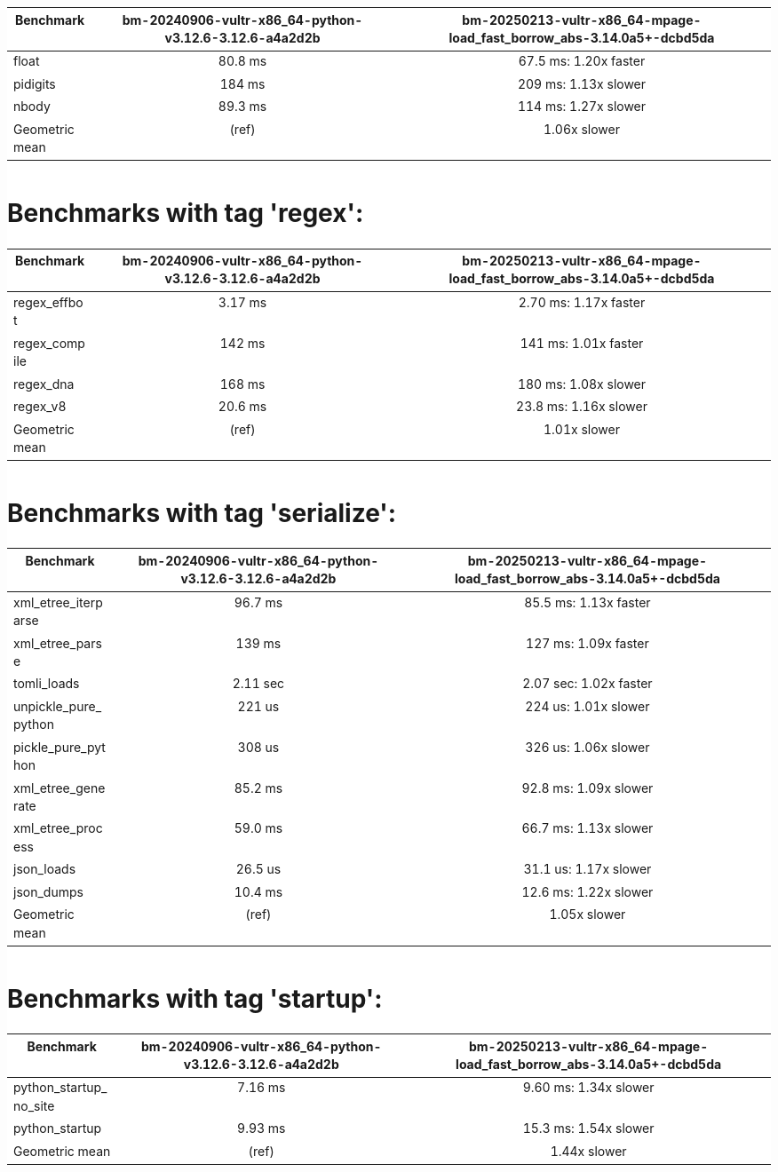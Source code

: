 | Benchmark      | bm-20240906-vultr-x86_64-python-v3.12.6-3.12.6-a4a2d2b | bm-20250213-vultr-x86_64-mpage-load_fast_borrow_abs-3.14.0a5+-dcbd5da |
|----------------|:------------------------------------------------------:|:---------------------------------------------------------------------:|
| float          | 80.8 ms                                                | 67.5 ms: 1.20x faster                                                 |
| pidigits       | 184 ms                                                 | 209 ms: 1.13x slower                                                  |
| nbody          | 89.3 ms                                                | 114 ms: 1.27x slower                                                  |
| Geometric mean | (ref)                                                  | 1.06x slower                                                          |

Benchmarks with tag 'regex':
============================

| Benchmark      | bm-20240906-vultr-x86_64-python-v3.12.6-3.12.6-a4a2d2b | bm-20250213-vultr-x86_64-mpage-load_fast_borrow_abs-3.14.0a5+-dcbd5da |
|----------------|:------------------------------------------------------:|:---------------------------------------------------------------------:|
| regex_effbot   | 3.17 ms                                                | 2.70 ms: 1.17x faster                                                 |
| regex_compile  | 142 ms                                                 | 141 ms: 1.01x faster                                                  |
| regex_dna      | 168 ms                                                 | 180 ms: 1.08x slower                                                  |
| regex_v8       | 20.6 ms                                                | 23.8 ms: 1.16x slower                                                 |
| Geometric mean | (ref)                                                  | 1.01x slower                                                          |

Benchmarks with tag 'serialize':
================================

| Benchmark            | bm-20240906-vultr-x86_64-python-v3.12.6-3.12.6-a4a2d2b | bm-20250213-vultr-x86_64-mpage-load_fast_borrow_abs-3.14.0a5+-dcbd5da |
|----------------------|:------------------------------------------------------:|:---------------------------------------------------------------------:|
| xml_etree_iterparse  | 96.7 ms                                                | 85.5 ms: 1.13x faster                                                 |
| xml_etree_parse      | 139 ms                                                 | 127 ms: 1.09x faster                                                  |
| tomli_loads          | 2.11 sec                                               | 2.07 sec: 1.02x faster                                                |
| unpickle_pure_python | 221 us                                                 | 224 us: 1.01x slower                                                  |
| pickle_pure_python   | 308 us                                                 | 326 us: 1.06x slower                                                  |
| xml_etree_generate   | 85.2 ms                                                | 92.8 ms: 1.09x slower                                                 |
| xml_etree_process    | 59.0 ms                                                | 66.7 ms: 1.13x slower                                                 |
| json_loads           | 26.5 us                                                | 31.1 us: 1.17x slower                                                 |
| json_dumps           | 10.4 ms                                                | 12.6 ms: 1.22x slower                                                 |
| Geometric mean       | (ref)                                                  | 1.05x slower                                                          |

Benchmarks with tag 'startup':
==============================

| Benchmark              | bm-20240906-vultr-x86_64-python-v3.12.6-3.12.6-a4a2d2b | bm-20250213-vultr-x86_64-mpage-load_fast_borrow_abs-3.14.0a5+-dcbd5da |
|------------------------|:------------------------------------------------------:|:---------------------------------------------------------------------:|
| python_startup_no_site | 7.16 ms                                                | 9.60 ms: 1.34x slower                                                 |
| python_startup         | 9.93 ms                                                | 15.3 ms: 1.54x slower                                                 |
| Geometric mean         | (ref)                                                  | 1.44x slower                                                          |

